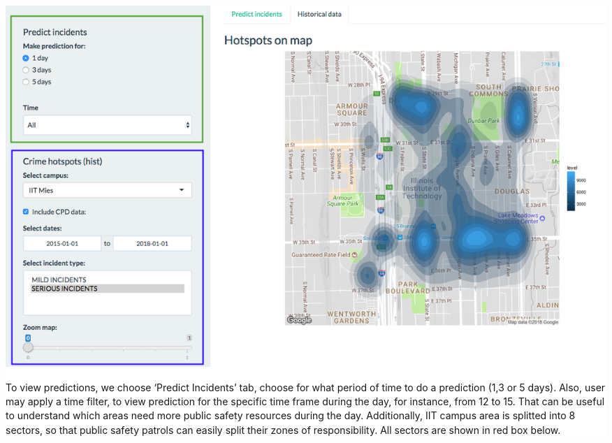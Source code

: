 ![hot spots hist data](/images/appHist.png)

To view predictions, we choose ‘Predict Incidents’ tab, choose for what period of time to do a prediction (1,3 or 5 days). Also, user may apply a time filter, to view prediction for the specific time frame during the day, for instance, from 12 to 15. That can be useful to understand which areas need more public safety resources during the day. 
Additionally, IIT campus area is splitted into 8 sectors, so that public safety patrols can easily split their zones of responsibility. All sectors are shown in red box below.
